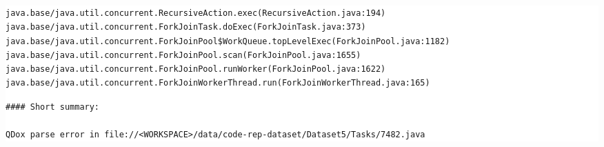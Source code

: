	java.base/java.util.concurrent.RecursiveAction.exec(RecursiveAction.java:194)
	java.base/java.util.concurrent.ForkJoinTask.doExec(ForkJoinTask.java:373)
	java.base/java.util.concurrent.ForkJoinPool$WorkQueue.topLevelExec(ForkJoinPool.java:1182)
	java.base/java.util.concurrent.ForkJoinPool.scan(ForkJoinPool.java:1655)
	java.base/java.util.concurrent.ForkJoinPool.runWorker(ForkJoinPool.java:1622)
	java.base/java.util.concurrent.ForkJoinWorkerThread.run(ForkJoinWorkerThread.java:165)
```
#### Short summary: 

QDox parse error in file://<WORKSPACE>/data/code-rep-dataset/Dataset5/Tasks/7482.java